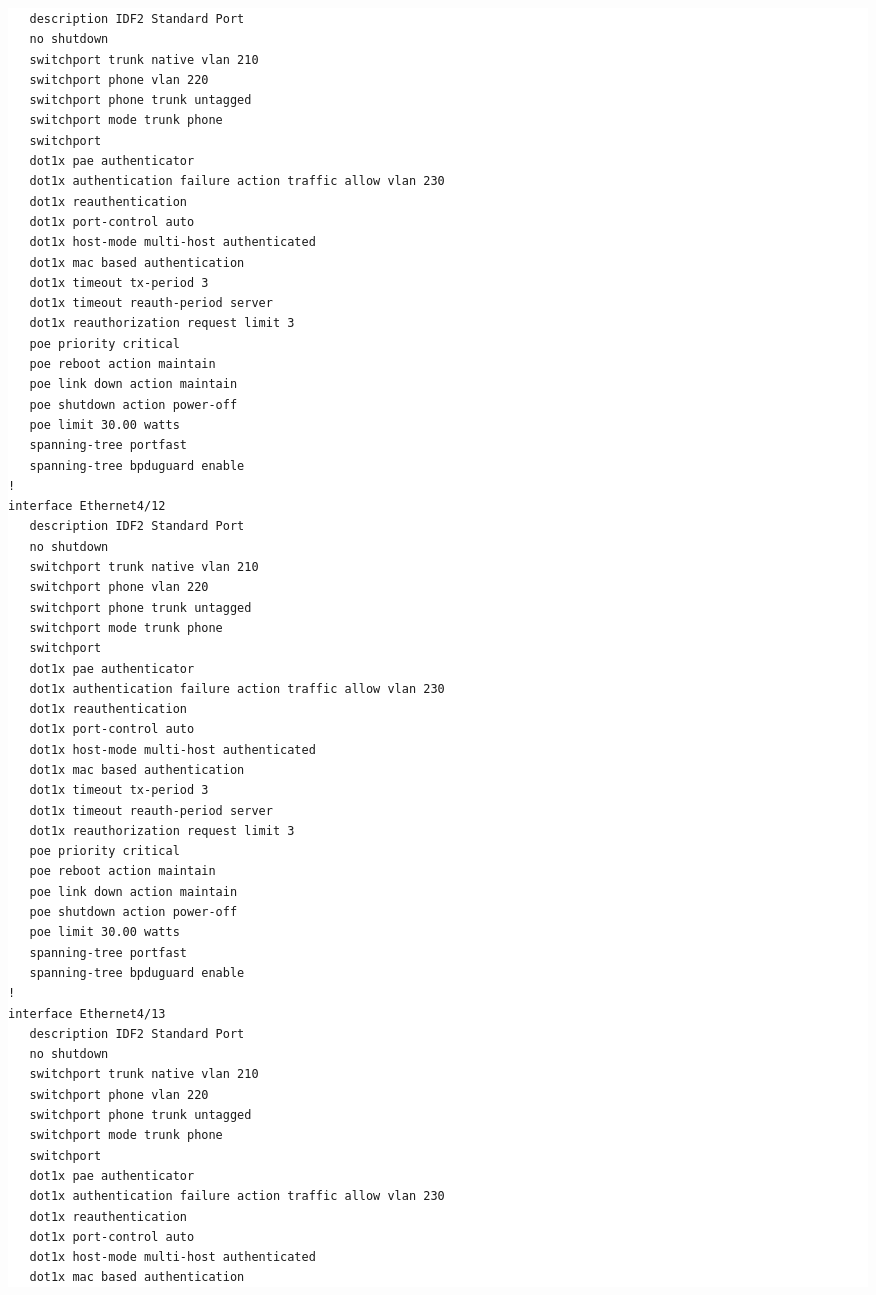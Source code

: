 ```eos
   description IDF2 Standard Port
   no shutdown
   switchport trunk native vlan 210
   switchport phone vlan 220
   switchport phone trunk untagged
   switchport mode trunk phone
   switchport
   dot1x pae authenticator
   dot1x authentication failure action traffic allow vlan 230
   dot1x reauthentication
   dot1x port-control auto
   dot1x host-mode multi-host authenticated
   dot1x mac based authentication
   dot1x timeout tx-period 3
   dot1x timeout reauth-period server
   dot1x reauthorization request limit 3
   poe priority critical
   poe reboot action maintain
   poe link down action maintain
   poe shutdown action power-off
   poe limit 30.00 watts
   spanning-tree portfast
   spanning-tree bpduguard enable
!
interface Ethernet4/12
   description IDF2 Standard Port
   no shutdown
   switchport trunk native vlan 210
   switchport phone vlan 220
   switchport phone trunk untagged
   switchport mode trunk phone
   switchport
   dot1x pae authenticator
   dot1x authentication failure action traffic allow vlan 230
   dot1x reauthentication
   dot1x port-control auto
   dot1x host-mode multi-host authenticated
   dot1x mac based authentication
   dot1x timeout tx-period 3
   dot1x timeout reauth-period server
   dot1x reauthorization request limit 3
   poe priority critical
   poe reboot action maintain
   poe link down action maintain
   poe shutdown action power-off
   poe limit 30.00 watts
   spanning-tree portfast
   spanning-tree bpduguard enable
!
interface Ethernet4/13
   description IDF2 Standard Port
   no shutdown
   switchport trunk native vlan 210
   switchport phone vlan 220
   switchport phone trunk untagged
   switchport mode trunk phone
   switchport
   dot1x pae authenticator
   dot1x authentication failure action traffic allow vlan 230
   dot1x reauthentication
   dot1x port-control auto
   dot1x host-mode multi-host authenticated
   dot1x mac based authentication
```